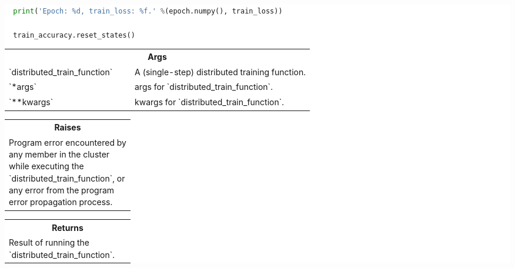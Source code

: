 ```python
  print('Epoch: %d, train_loss: %f.' %(epoch.numpy(), train_loss))

  train_accuracy.reset_states()
```


 <table class="responsive fixed orange">
<colgroup><col width="214px"><col></colgroup>
<tr><th colspan="2">Args</th></tr>

<tr>
<td>
`distributed_train_function`
</td>
<td>
A (single-step) distributed training function.
</td>
</tr><tr>
<td>
`*args`
</td>
<td>
args for `distributed_train_function`.
</td>
</tr><tr>
<td>
`**kwargs`
</td>
<td>
kwargs for `distributed_train_function`.
</td>
</tr>
</table>




 <table class="responsive fixed orange">
<colgroup><col width="214px"><col></colgroup>
<tr><th colspan="2">Raises</th></tr>
<tr class="alt">
<td colspan="2">
Program error encountered by any member in the cluster while executing the
`distributed_train_function`, or any error from the program error
propagation process.
</td>
</tr>

</table>




 <table class="responsive fixed orange">
<colgroup><col width="214px"><col></colgroup>
<tr><th colspan="2">Returns</th></tr>
<tr class="alt">
<td colspan="2">
Result of running the `distributed_train_function`.
</td>
</tr>

